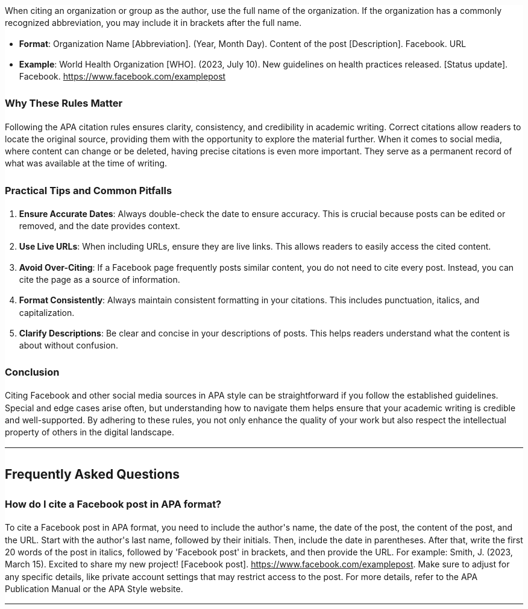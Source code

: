 When citing an organization or group as the author, use the full name of the organization. If the organization has a commonly recognized abbreviation, you may include it in brackets after the full name.

- **Format**: Organization Name [Abbreviation]. (Year, Month Day). Content of the post [Description]. Facebook. URL

- **Example**: World Health Organization [WHO]. (2023, July 10). New guidelines on health practices released. [Status update]. Facebook. https://www.facebook.com/examplepost

### Why These Rules Matter

Following the APA citation rules ensures clarity, consistency, and credibility in academic writing. Correct citations allow readers to locate the original source, providing them with the opportunity to explore the material further. When it comes to social media, where content can change or be deleted, having precise citations is even more important. They serve as a permanent record of what was available at the time of writing.

### Practical Tips and Common Pitfalls

1. **Ensure Accurate Dates**: Always double-check the date to ensure accuracy. This is crucial because posts can be edited or removed, and the date provides context.

2. **Use Live URLs**: When including URLs, ensure they are live links. This allows readers to easily access the cited content.

3. **Avoid Over-Citing**: If a Facebook page frequently posts similar content, you do not need to cite every post. Instead, you can cite the page as a source of information.

4. **Format Consistently**: Always maintain consistent formatting in your citations. This includes punctuation, italics, and capitalization.

5. **Clarify Descriptions**: Be clear and concise in your descriptions of posts. This helps readers understand what the content is about without confusion.

### Conclusion

Citing Facebook and other social media sources in APA style can be straightforward if you follow the established guidelines. Special and edge cases arise often, but understanding how to navigate them helps ensure that your academic writing is credible and well-supported. By adhering to these rules, you not only enhance the quality of your work but also respect the intellectual property of others in the digital landscape.

---

## Frequently Asked Questions

### How do I cite a Facebook post in APA format?

To cite a Facebook post in APA format, you need to include the author's name, the date of the post, the content of the post, and the URL. Start with the author's last name, followed by their initials. Then, include the date in parentheses. After that, write the first 20 words of the post in italics, followed by 'Facebook post' in brackets, and then provide the URL. For example: Smith, J. (2023, March 15). Excited to share my new project! [Facebook post]. https://www.facebook.com/examplepost. Make sure to adjust for any specific details, like private account settings that may restrict access to the post. For more details, refer to the APA Publication Manual or the APA Style website.

---